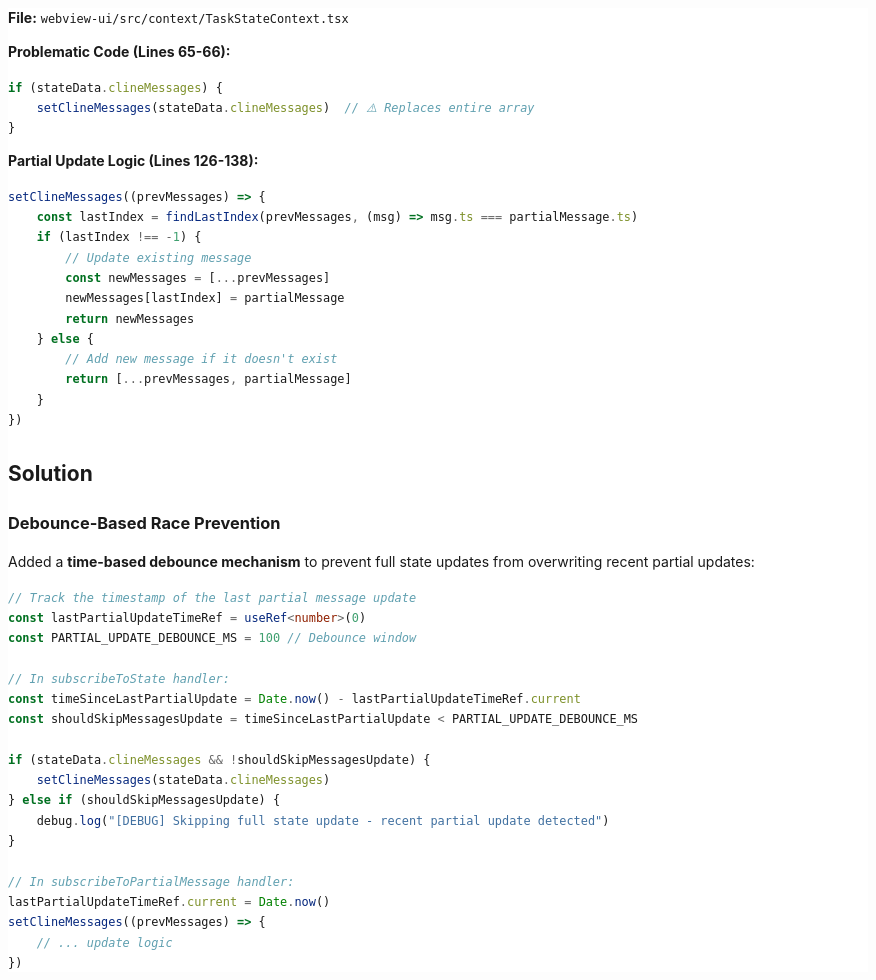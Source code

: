 **File:** `webview-ui/src/context/TaskStateContext.tsx`

**Problematic Code (Lines 65-66):**
```typescript
if (stateData.clineMessages) {
    setClineMessages(stateData.clineMessages)  // ⚠️ Replaces entire array
}
```

**Partial Update Logic (Lines 126-138):**
```typescript
setClineMessages((prevMessages) => {
    const lastIndex = findLastIndex(prevMessages, (msg) => msg.ts === partialMessage.ts)
    if (lastIndex !== -1) {
        // Update existing message
        const newMessages = [...prevMessages]
        newMessages[lastIndex] = partialMessage
        return newMessages
    } else {
        // Add new message if it doesn't exist
        return [...prevMessages, partialMessage]
    }
})
```

## Solution

### Debounce-Based Race Prevention

Added a **time-based debounce mechanism** to prevent full state updates from overwriting recent partial updates:

```typescript
// Track the timestamp of the last partial message update
const lastPartialUpdateTimeRef = useRef<number>(0)
const PARTIAL_UPDATE_DEBOUNCE_MS = 100 // Debounce window

// In subscribeToState handler:
const timeSinceLastPartialUpdate = Date.now() - lastPartialUpdateTimeRef.current
const shouldSkipMessagesUpdate = timeSinceLastPartialUpdate < PARTIAL_UPDATE_DEBOUNCE_MS

if (stateData.clineMessages && !shouldSkipMessagesUpdate) {
    setClineMessages(stateData.clineMessages)
} else if (shouldSkipMessagesUpdate) {
    debug.log("[DEBUG] Skipping full state update - recent partial update detected")
}

// In subscribeToPartialMessage handler:
lastPartialUpdateTimeRef.current = Date.now()
setClineMessages((prevMessages) => {
    // ... update logic
})
```
